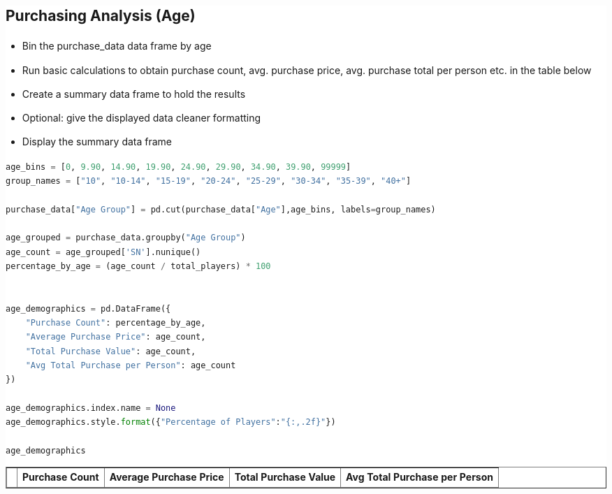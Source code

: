 

## Purchasing Analysis (Age)

* Bin the purchase_data data frame by age


* Run basic calculations to obtain purchase count, avg. purchase price, avg. purchase total per person etc. in the table below


* Create a summary data frame to hold the results


* Optional: give the displayed data cleaner formatting


* Display the summary data frame


```python
age_bins = [0, 9.90, 14.90, 19.90, 24.90, 29.90, 34.90, 39.90, 99999]
group_names = ["10", "10-14", "15-19", "20-24", "25-29", "30-34", "35-39", "40+"]

purchase_data["Age Group"] = pd.cut(purchase_data["Age"],age_bins, labels=group_names)

age_grouped = purchase_data.groupby("Age Group")
age_count = age_grouped['SN'].nunique()
percentage_by_age = (age_count / total_players) * 100


age_demographics = pd.DataFrame({
    "Purchase Count": percentage_by_age, 
    "Average Purchase Price": age_count,
    "Total Purchase Value": age_count,
    "Avg Total Purchase per Person": age_count
})

age_demographics.index.name = None
age_demographics.style.format({"Percentage of Players":"{:,.2f}"})

age_demographics
```




<div>
<style scoped>
    .dataframe tbody tr th:only-of-type {
        vertical-align: middle;
    }

    .dataframe tbody tr th {
        vertical-align: top;
    }

    .dataframe thead th {
        text-align: right;
    }
</style>
<table border="1" class="dataframe">
  <thead>
    <tr style="text-align: right;">
      <th></th>
      <th>Purchase Count</th>
      <th>Average Purchase Price</th>
      <th>Total Purchase Value</th>
      <th>Avg Total Purchase per Person</th>
    </tr>
  </thead>